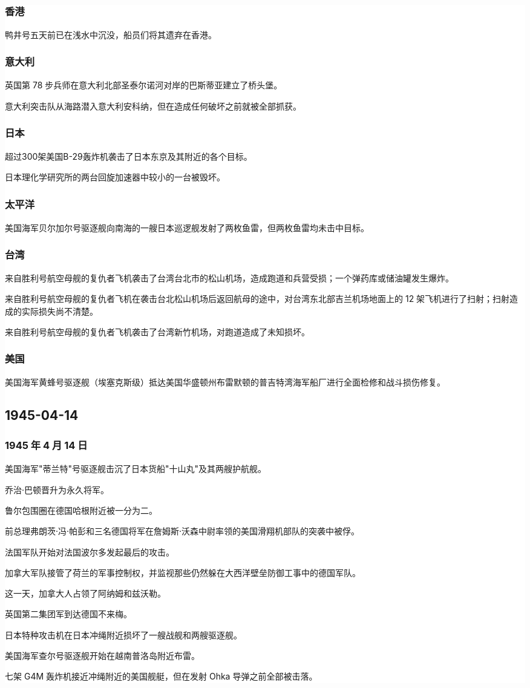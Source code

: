 ### 香港

鸭井号五天前已在浅水中沉没，船员们将其遗弃在香港。

### 意大利

英国第 78 步兵师在意大利北部圣泰尔诺河对岸的巴斯蒂亚建立了桥头堡。

意大利突击队从海路潜入意大利安科纳，但在造成任何破坏之前就被全部抓获。

### 日本

超过300架美国B-29轰炸机袭击了日本东京及其附近的各个目标。

日本理化学研究所的两台回旋加速器中较小的一台被毁坏。

### 太平洋

美国海军贝尔加尔号驱逐舰向南海的一艘日本巡逻舰发射了两枚鱼雷，但两枚鱼雷均未击中目标。

### 台湾

来自胜利号航空母舰的复仇者飞机袭击了台湾台北市的松山机场，造成跑道和兵营受损；一个弹药库或储油罐发生爆炸。

来自胜利号航空母舰的复仇者飞机在袭击台北松山机场后返回航母的途中，对台湾东北部吉兰机场地面上的
12 架飞机进行了扫射；扫射造成的实际损失尚不清楚。

来自胜利号航空母舰的复仇者飞机袭击了台湾新竹机场，对跑道造成了未知损坏。

### 美国

美国海军黄蜂号驱逐舰（埃塞克斯级）抵达美国华盛顿州布雷默顿的普吉特湾海军船厂进行全面检修和战斗损伤修复。

## 1945-04-14

### 1945 年 4 月 14 日

美国海军"蒂兰特"号驱逐舰击沉了日本货船"十山丸"及其两艘护航舰。

乔治·巴顿晋升为永久将军。

鲁尔包围圈在德国哈根附近被一分为二。

前总理弗朗茨·冯·帕彭和三名德国将军在詹姆斯·沃森中尉率领的美国滑翔机部队的突袭中被俘。

法国军队开始对法国波尔多发起最后的攻击。

加拿大军队接管了荷兰的军事控制权，并监视那些仍然躲在大西洋壁垒防御工事中的德国军队。

这一天，加拿大人占领了阿纳姆和兹沃勒。

英国第二集团军到达德国不来梅。

日本特种攻击机在日本冲绳附近损坏了一艘战舰和两艘驱逐舰。

美国海军查尔号驱逐舰开始在越南普洛岛附近布雷。

七架 G4M 轰炸机接近冲绳附近的美国舰艇，但在发射 Ohka
导弹之前全部被击落。
